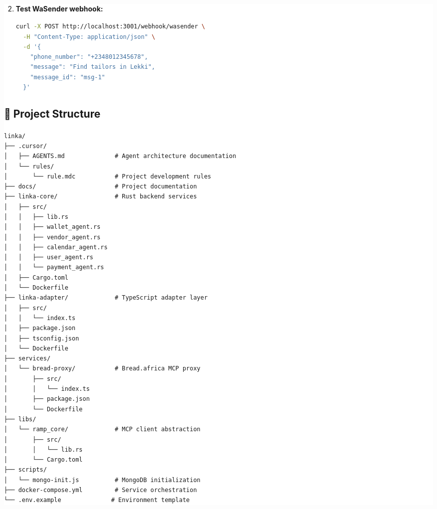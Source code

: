 2. **Test WaSender webhook:**
   ```bash
   curl -X POST http://localhost:3001/webhook/wasender \
     -H "Content-Type: application/json" \
     -d '{
       "phone_number": "+2348012345678",
       "message": "Find tailors in Lekki",
       "message_id": "msg-1"
     }'
   ```

## 📁 Project Structure

```
linka/
├── .cursor/
│   ├── AGENTS.md              # Agent architecture documentation
│   └── rules/
│       └── rule.mdc           # Project development rules
├── docs/                      # Project documentation
├── linka-core/                # Rust backend services
│   ├── src/
│   │   ├── lib.rs
│   │   ├── wallet_agent.rs
│   │   ├── vendor_agent.rs
│   │   ├── calendar_agent.rs
│   │   ├── user_agent.rs
│   │   └── payment_agent.rs
│   ├── Cargo.toml
│   └── Dockerfile
├── linka-adapter/             # TypeScript adapter layer
│   ├── src/
│   │   └── index.ts
│   ├── package.json
│   ├── tsconfig.json
│   └── Dockerfile
├── services/
│   └── bread-proxy/           # Bread.africa MCP proxy
│       ├── src/
│       │   └── index.ts
│       ├── package.json
│       └── Dockerfile
├── libs/
│   └── ramp_core/             # MCP client abstraction
│       ├── src/
│       │   └── lib.rs
│       └── Cargo.toml
├── scripts/
│   └── mongo-init.js          # MongoDB initialization
├── docker-compose.yml         # Service orchestration
└── .env.example              # Environment template
```
